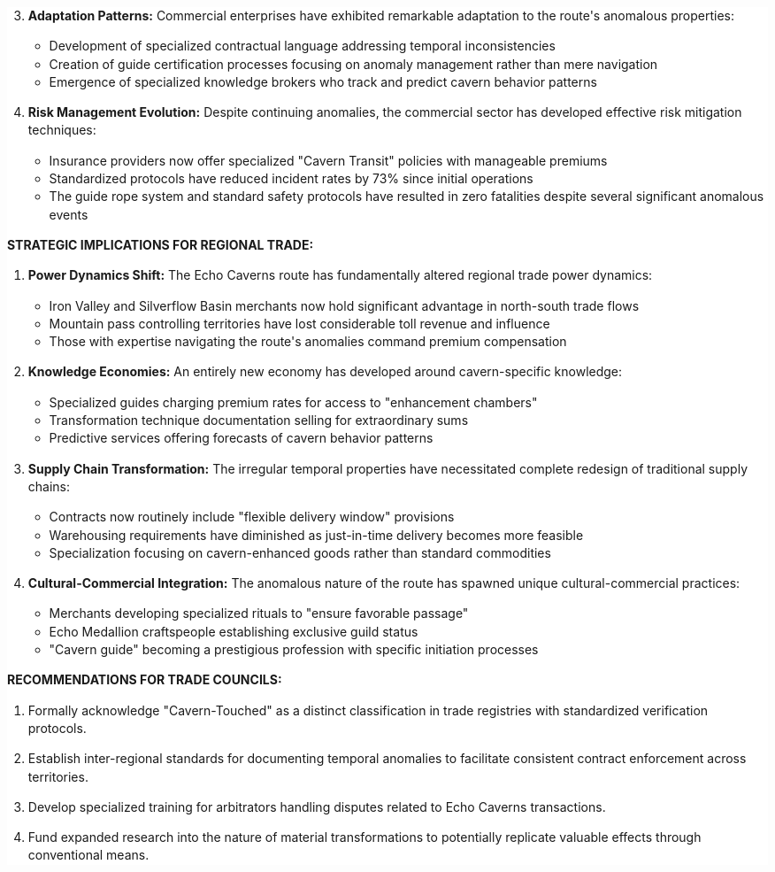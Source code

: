 3. **Adaptation Patterns:**
   Commercial enterprises have exhibited remarkable adaptation to the route's anomalous properties:
   - Development of specialized contractual language addressing temporal inconsistencies
   - Creation of guide certification processes focusing on anomaly management rather than mere navigation
   - Emergence of specialized knowledge brokers who track and predict cavern behavior patterns

4. **Risk Management Evolution:**
   Despite continuing anomalies, the commercial sector has developed effective risk mitigation techniques:
   - Insurance providers now offer specialized "Cavern Transit" policies with manageable premiums
   - Standardized protocols have reduced incident rates by 73% since initial operations
   - The guide rope system and standard safety protocols have resulted in zero fatalities despite several significant anomalous events

**STRATEGIC IMPLICATIONS FOR REGIONAL TRADE:**

1. **Power Dynamics Shift:**
   The Echo Caverns route has fundamentally altered regional trade power dynamics:
   - Iron Valley and Silverflow Basin merchants now hold significant advantage in north-south trade flows
   - Mountain pass controlling territories have lost considerable toll revenue and influence
   - Those with expertise navigating the route's anomalies command premium compensation

2. **Knowledge Economies:**
   An entirely new economy has developed around cavern-specific knowledge:
   - Specialized guides charging premium rates for access to "enhancement chambers"
   - Transformation technique documentation selling for extraordinary sums
   - Predictive services offering forecasts of cavern behavior patterns

3. **Supply Chain Transformation:**
   The irregular temporal properties have necessitated complete redesign of traditional supply chains:
   - Contracts now routinely include "flexible delivery window" provisions
   - Warehousing requirements have diminished as just-in-time delivery becomes more feasible
   - Specialization focusing on cavern-enhanced goods rather than standard commodities

4. **Cultural-Commercial Integration:**
   The anomalous nature of the route has spawned unique cultural-commercial practices:
   - Merchants developing specialized rituals to "ensure favorable passage"
   - Echo Medallion craftspeople establishing exclusive guild status
   - "Cavern guide" becoming a prestigious profession with specific initiation processes

**RECOMMENDATIONS FOR TRADE COUNCILS:**

1. Formally acknowledge "Cavern-Touched" as a distinct classification in trade registries with standardized verification protocols.

2. Establish inter-regional standards for documenting temporal anomalies to facilitate consistent contract enforcement across territories.

3. Develop specialized training for arbitrators handling disputes related to Echo Caverns transactions.

4. Fund expanded research into the nature of material transformations to potentially replicate valuable effects through conventional means.
